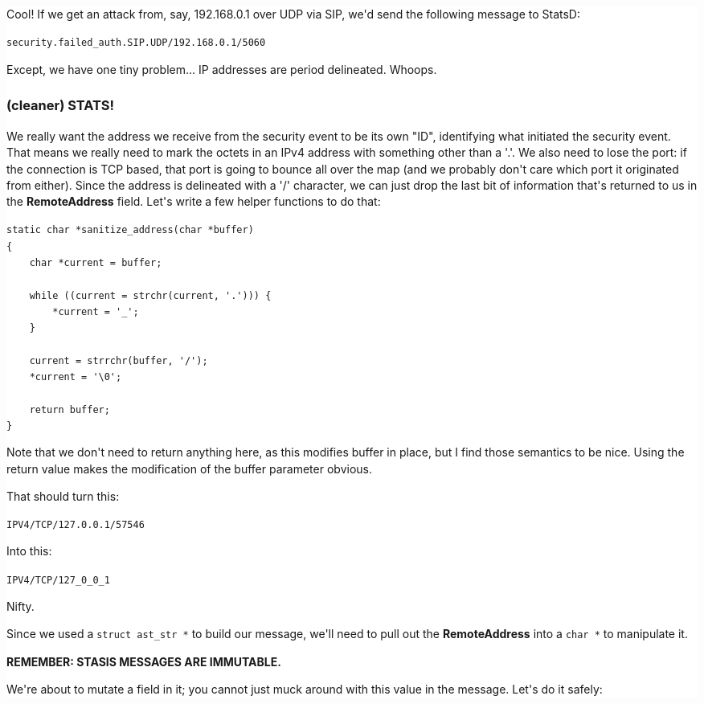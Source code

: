 Cool! If we get an attack from, say, 192.168.0.1 over UDP via SIP, we'd send the following message to StatsD:
```
security.failed_auth.SIP.UDP/192.168.0.1/5060
```

Except, we have one tiny problem... IP addresses are period delineated. Whoops.

### (cleaner) STATS!

We really want the address we receive from the security event to be its own "ID", identifying what initiated the security event. That means we really need to mark the octets in an IPv4 address with something other than a '.'. We also need to lose the port: if the connection is TCP based, that port is going to bounce all over the map (and we probably don't care which port it originated from either). Since the address is delineated with a '/' character, we can just drop the last bit of information that's returned to us in the **RemoteAddress** field. Let's write a few helper functions to do that:

```
static char *sanitize_address(char *buffer)
{
    char *current = buffer;
    
    while ((current = strchr(current, '.'))) {
        *current = '_';
    }
    
    current = strrchr(buffer, '/');
    *current = '\0';
    
    return buffer;
}
```

Note that we don't need to return anything here, as this modifies buffer in place, but I find those semantics to be nice. Using the return value makes the modification of the buffer parameter obvious.

That should turn this:

```
IPV4/TCP/127.0.0.1/57546
```

Into this:

```
IPV4/TCP/127_0_0_1
```

Nifty.

Since we used a `struct ast_str *` to build our message, we'll need to pull out the **RemoteAddress** into a `char *` to manipulate it.

**REMEMBER: STASIS MESSAGES ARE IMMUTABLE.**

We're about to mutate a field in it; you cannot just muck around with this value in the message. Let's do it safely:
